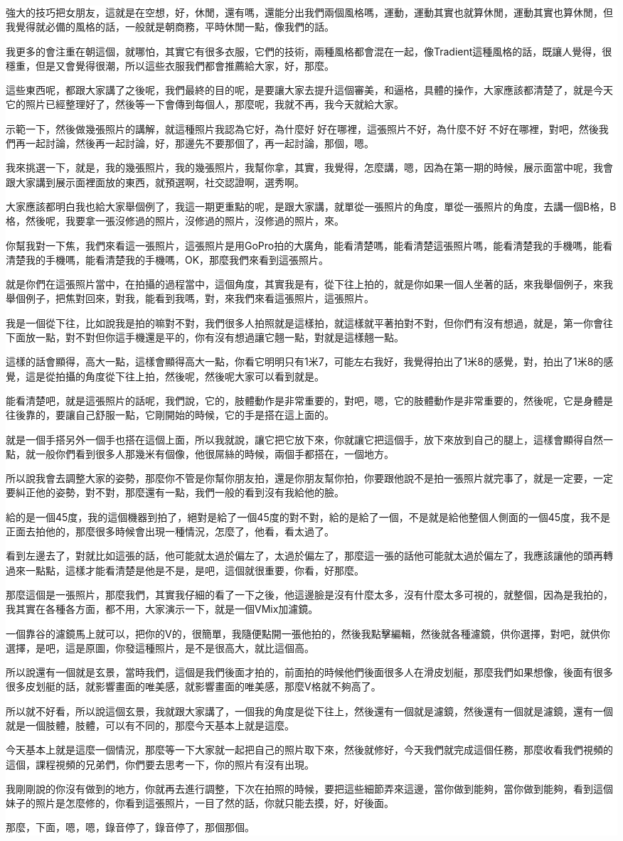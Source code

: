 強大的技巧把女朋友，這就是在空想，好，休閒，還有嗎，還能分出我們兩個風格嗎，運動，運動其實也就算休閒，運動其實也算休閒，但我覺得就必備的風格的話，一般就是朝商務，平時休閒一點，像我們的話。

我更多的會注重在朝這個，就哪怕，其實它有很多衣服，它們的技術，兩種風格都會混在一起，像Tradient這種風格的話，既讓人覺得，很穩重，但是又會覺得很潮，所以這些衣服我們都會推薦給大家，好，那麼。

這些東西呢，都跟大家講了之後呢，我們最終的目的呢，是要讓大家去提升這個審美，和逼格，具體的操作，大家應該都清楚了，就是今天它的照片已經整理好了，然後等一下會傳到每個人，那麼呢，我就不再，我今天就給大家。

示範一下，然後做幾張照片的講解，就這種照片我認為它好，為什麼好 好在哪裡，這張照片不好，為什麼不好 不好在哪裡，對吧，然後我們再一起討論，然後再一起討論，好，那邊先不要那個了，再一起討論，那個，嗯。

我來挑選一下，就是，我的幾張照片，我的幾張照片，我幫你拿，其實，我覺得，怎麼講，嗯，因為在第一期的時候，展示面當中呢，我會跟大家講到展示面裡面放的東西，就預選啊，社交認證啊，選秀啊。

大家應該都明白我也給大家舉個例了，我這一期更重點的呢，是跟大家講，就單從一張照片的角度，單從一張照片的角度，去講一個B格，B格，然後呢，我要拿一張沒修過的照片，沒修過的照片，沒修過的照片，來。

你幫我對一下焦，我們來看這一張照片，這張照片是用GoPro拍的大廣角，能看清楚嗎，能看清楚這張照片嗎，能看清楚我的手機嗎，能看清楚我的手機嗎，能看清楚我的手機嗎，OK，那麼我們來看到這張照片。

就是你們在這張照片當中，在拍攝的過程當中，這個角度，其實我是有，從下往上拍的，就是你如果一個人坐著的話，來我舉個例子，來我舉個例子，把焦對回來，對我，能看到我嗎，對，來我們來看這張照片，這張照片。

我是一個從下往，比如說我是拍的嘛對不對，我們很多人拍照就是這樣拍，就這樣就平著拍對不對，但你們有沒有想過，就是，第一你會往下面放一點，對不對但你這手機還是平的，你有沒有想過讓它翹一點，對就是這樣翹一點。

這樣的話會顯得，高大一點，這樣會顯得高大一點，你看它明明只有1米7，可能左右我好，我覺得拍出了1米8的感覺，對，拍出了1米8的感覺，這是從拍攝的角度從下往上拍，然後呢，然後呢大家可以看到就是。

能看清楚吧，就是這張照片的話呢，我們說，它的，肢體動作是非常重要的，對吧，嗯，它的肢體動作是非常重要的，然後呢，它是身體是往後靠的，要讓自己舒服一點，它剛開始的時候，它的手是搭在這上面的。

就是一個手搭另外一個手也搭在這個上面，所以我就說，讓它把它放下來，你就讓它把這個手，放下來放到自己的腿上，這樣會顯得自然一點，就一般你們看到很多人那幾米有個像，他很屌絲的時候，兩個手都搭在，一個地方。

所以說我會去調整大家的姿勢，那麼你不管是你幫你朋友拍，還是你朋友幫你拍，你要跟他說不是拍一張照片就完事了，就是一定要，一定要糾正他的姿勢，對不對，那麼還有一點，我們一般的看到沒有我給他的臉。

給的是一個45度，我的這個機器到拍了，絕對是給了一個45度的對不對，給的是給了一個，不是就是給他整個人側面的一個45度，我不是正面去拍他的，那麼很多時候會出現一種情況，怎麼了，他看，看太過了。

看到左邊去了，對就比如這張的話，他可能就太過於偏左了，太過於偏左了，那麼這一張的話他可能就太過於偏左了，我應該讓他的頭再轉過來一點點，這樣才能看清楚是他是不是，是吧，這個就很重要，你看，好那麼。

那麼這個是一張照片，那麼我們，其實我仔細的看了一下之後，他這邊臉是沒有什麼太多，沒有什麼太多可視的，就整個，因為是我拍的，我其實在各種各方面，都不用，大家演示一下，就是一個VMix加濾鏡。

一個靠谷的濾鏡馬上就可以，把你的V的，很簡單，我隨便點開一張他拍的，然後我點擊編輯，然後就各種濾鏡，供你選擇，對吧，就供你選擇，是吧，這是原圖，你發這種照片，是不是很高大，就比這個高。

所以說還有一個就是玄景，當時我們，這個是我們後面才拍的，前面拍的時候他們後面很多人在滑皮划艇，那麼我們如果想像，後面有很多很多皮划艇的話，就影響畫面的唯美感，就影響畫面的唯美感，那麼V格就不夠高了。

所以就不好看，所以說這個玄景，我就跟大家講了，一個我的角度是從下往上，然後還有一個就是濾鏡，然後還有一個就是濾鏡，還有一個就是一個肢體，肢體，可以有不同的，那麼今天基本上就是這麼。

今天基本上就是這麼一個情況，那麼等一下大家就一起把自己的照片取下來，然後就修好，今天我們就完成這個任務，那麼收看我們視頻的這個，課程視頻的兄弟們，你們要去思考一下，你的照片有沒有出現。

我剛剛說的你沒有做到的地方，你就再去進行調整，下次在拍照的時候，要把這些細節弄來這邊，當你做到能夠，當你做到能夠，看到這個妹子的照片是怎麼修的，你看到這張照片，一目了然的話，你就只能去摸，好，好後面。

那麼，下面，嗯，嗯，錄音停了，錄音停了，那個那個。